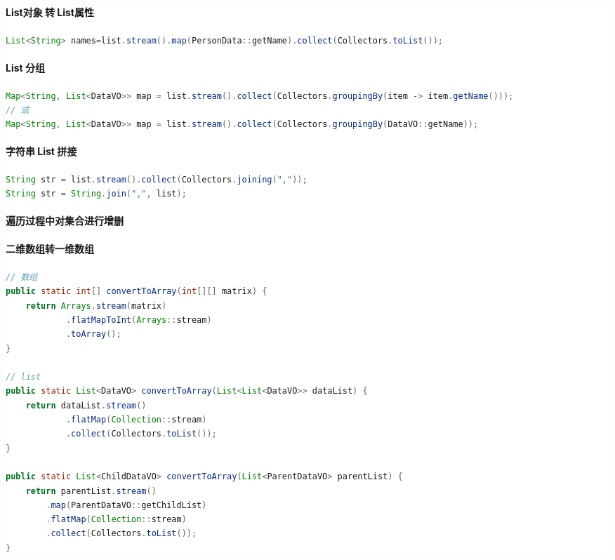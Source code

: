 

#### List对象 转 List属性

```java
List<String> names=list.stream().map(PersonData::getName).collect(Collectors.toList());
```



#### List 分组

```java
Map<String, List<DataVO>> map = list.stream().collect(Collectors.groupingBy(item -> item.getName()));
// 或
Map<String, List<DataVO>> map = list.stream().collect(Collectors.groupingBy(DataVO::getName));
```



#### 字符串 List 拼接

```java
String str = list.stream().collect(Collectors.joining(","));
String str = String.join(",", list);
```



#### 遍历过程中对集合进行增删



#### 二维数组转一维数组

```java
// 数组
public static int[] convertToArray(int[][] matrix) {
    return Arrays.stream(matrix)
            .flatMapToInt(Arrays::stream)
            .toArray();
}

// list
public static List<DataVO> convertToArray(List<List<DataVO>> dataList) {
    return dataList.stream()
            .flatMap(Collection::stream)
            .collect(Collectors.toList());
}

public static List<ChildDataVO> convertToArray(List<ParentDataVO> parentList) {
    return parentList.stream()
        .map(ParentDataVO::getChildList)
        .flatMap(Collection::stream)
        .collect(Collectors.toList());
}
```
